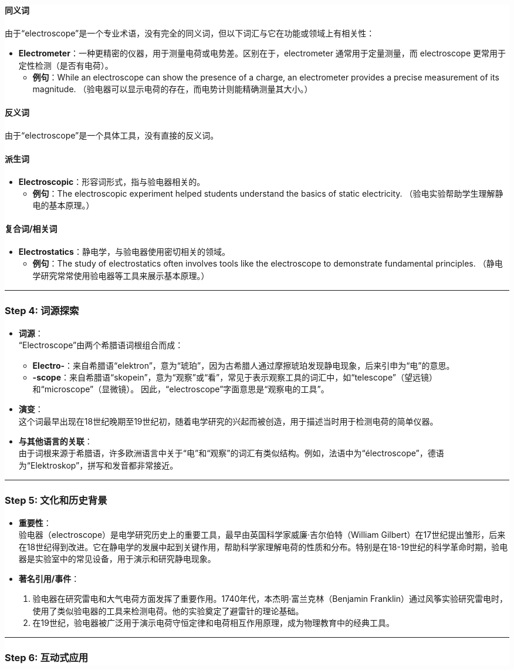 #### 同义词
由于“electroscope”是一个专业术语，没有完全的同义词，但以下词汇与它在功能或领域上有相关性：
- **Electrometer**：一种更精密的仪器，用于测量电荷或电势差。区别在于，electrometer 通常用于定量测量，而 electroscope 更常用于定性检测（是否有电荷）。
  - **例句**：While an electroscope can show the presence of a charge, an electrometer provides a precise measurement of its magnitude.
    （验电器可以显示电荷的存在，而电势计则能精确测量其大小。）

#### 反义词
由于“electroscope”是一个具体工具，没有直接的反义词。

#### 派生词
- **Electroscopic**：形容词形式，指与验电器相关的。
  - **例句**：The electroscopic experiment helped students understand the basics of static electricity.
    （验电实验帮助学生理解静电的基本原理。）

#### 复合词/相关词
- **Electrostatics**：静电学，与验电器使用密切相关的领域。
  - **例句**：The study of electrostatics often involves tools like the electroscope to demonstrate fundamental principles.
    （静电学研究常常使用验电器等工具来展示基本原理。）

---

### Step 4: 词源探索

- **词源**：  
  “Electroscope”由两个希腊语词根组合而成：
  - **Electro-**：来自希腊语“elektron”，意为“琥珀”，因为古希腊人通过摩擦琥珀发现静电现象，后来引申为“电”的意思。
  - **-scope**：来自希腊语“skopein”，意为“观察”或“看”，常见于表示观察工具的词汇中，如“telescope”（望远镜）和“microscope”（显微镜）。
  因此，“electroscope”字面意思是“观察电的工具”。

- **演变**：  
  这个词最早出现在18世纪晚期至19世纪初，随着电学研究的兴起而被创造，用于描述当时用于检测电荷的简单仪器。

- **与其他语言的关联**：  
  由于词根来源于希腊语，许多欧洲语言中关于“电”和“观察”的词汇有类似结构。例如，法语中为“électroscope”，德语为“Elektroskop”，拼写和发音都非常接近。

---

### Step 5: 文化和历史背景

- **重要性**：  
  验电器（electroscope）是电学研究历史上的重要工具，最早由英国科学家威廉·吉尔伯特（William Gilbert）在17世纪提出雏形，后来在18世纪得到改进。它在静电学的发展中起到关键作用，帮助科学家理解电荷的性质和分布。特别是在18-19世纪的科学革命时期，验电器是实验室中的常见设备，用于演示和研究静电现象。

- **著名引用/事件**：  
  1. 验电器在研究雷电和大气电荷方面发挥了重要作用。1740年代，本杰明·富兰克林（Benjamin Franklin）通过风筝实验研究雷电时，使用了类似验电器的工具来检测电荷。他的实验奠定了避雷针的理论基础。
  2. 在19世纪，验电器被广泛用于演示电荷守恒定律和电荷相互作用原理，成为物理教育中的经典工具。

---

### Step 6: 互动式应用
